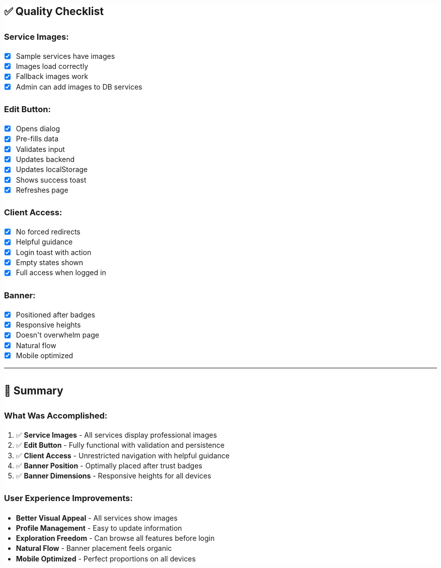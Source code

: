 
## ✅ Quality Checklist

### **Service Images:**
- [x] Sample services have images
- [x] Images load correctly
- [x] Fallback images work
- [x] Admin can add images to DB services

### **Edit Button:**
- [x] Opens dialog
- [x] Pre-fills data
- [x] Validates input
- [x] Updates backend
- [x] Updates localStorage
- [x] Shows success toast
- [x] Refreshes page

### **Client Access:**
- [x] No forced redirects
- [x] Helpful guidance
- [x] Login toast with action
- [x] Empty states shown
- [x] Full access when logged in

### **Banner:**
- [x] Positioned after badges
- [x] Responsive heights
- [x] Doesn't overwhelm page
- [x] Natural flow
- [x] Mobile optimized

---

## 🎉 Summary

### **What Was Accomplished:**

1. ✅ **Service Images** - All services display professional images
2. ✅ **Edit Button** - Fully functional with validation and persistence
3. ✅ **Client Access** - Unrestricted navigation with helpful guidance
4. ✅ **Banner Position** - Optimally placed after trust badges
5. ✅ **Banner Dimensions** - Responsive heights for all devices

### **User Experience Improvements:**

- **Better Visual Appeal** - All services show images
- **Profile Management** - Easy to update information
- **Exploration Freedom** - Can browse all features before login
- **Natural Flow** - Banner placement feels organic
- **Mobile Optimized** - Perfect proportions on all devices
